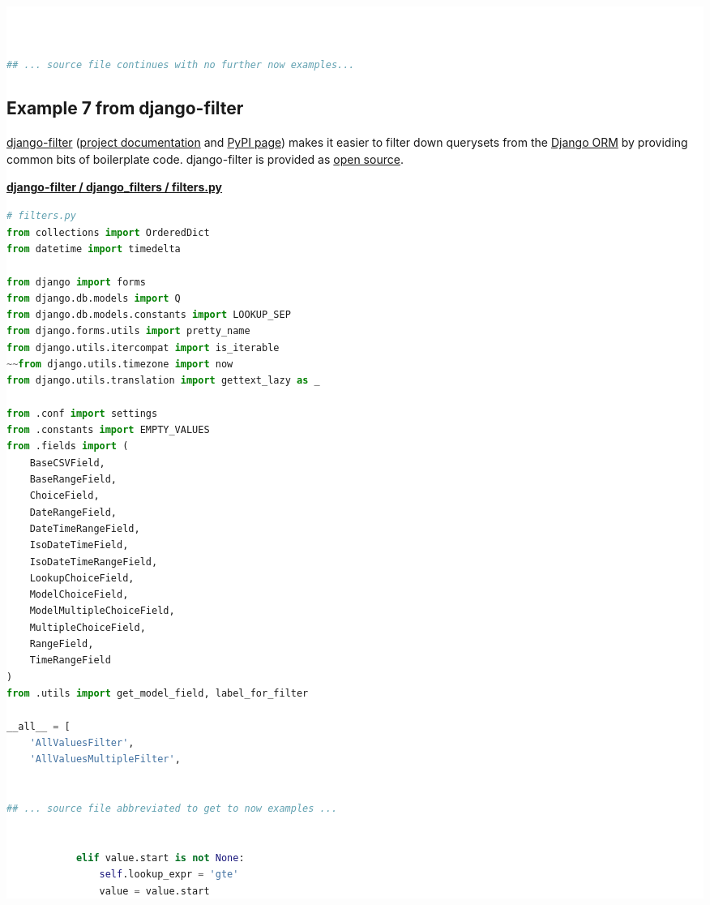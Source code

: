 ```python



## ... source file continues with no further now examples...

```


## Example 7 from django-filter
[django-filter](https://github.com/carltongibson/django-filter)
([project documentation](https://django-filter.readthedocs.io/en/master/)
and
[PyPI page](https://pypi.org/project/django-filter/2.2.0/))
makes it easier to filter down querysets from the
[Django ORM](/django-orm.html) by providing common bits of boilerplate
code. django-filter is provided as
[open source](https://github.com/carltongibson/django-filter/blob/master/LICENSE).

[**django-filter / django_filters / filters.py**](https://github.com/carltongibson/django-filter/blob/master/django_filters/./filters.py)

```python
# filters.py
from collections import OrderedDict
from datetime import timedelta

from django import forms
from django.db.models import Q
from django.db.models.constants import LOOKUP_SEP
from django.forms.utils import pretty_name
from django.utils.itercompat import is_iterable
~~from django.utils.timezone import now
from django.utils.translation import gettext_lazy as _

from .conf import settings
from .constants import EMPTY_VALUES
from .fields import (
    BaseCSVField,
    BaseRangeField,
    ChoiceField,
    DateRangeField,
    DateTimeRangeField,
    IsoDateTimeField,
    IsoDateTimeRangeField,
    LookupChoiceField,
    ModelChoiceField,
    ModelMultipleChoiceField,
    MultipleChoiceField,
    RangeField,
    TimeRangeField
)
from .utils import get_model_field, label_for_filter

__all__ = [
    'AllValuesFilter',
    'AllValuesMultipleFilter',


## ... source file abbreviated to get to now examples ...


            elif value.start is not None:
                self.lookup_expr = 'gte'
                value = value.start
```
